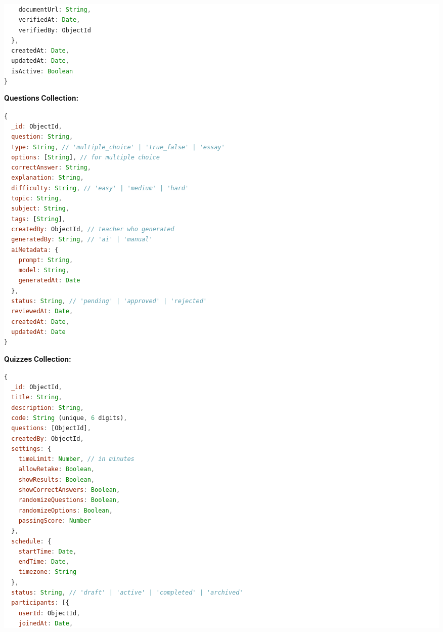 ```javascript
    documentUrl: String,
    verifiedAt: Date,
    verifiedBy: ObjectId
  },
  createdAt: Date,
  updatedAt: Date,
  isActive: Boolean
}
```

**Questions Collection:**
```javascript
{
  _id: ObjectId,
  question: String,
  type: String, // 'multiple_choice' | 'true_false' | 'essay'
  options: [String], // for multiple choice
  correctAnswer: String,
  explanation: String,
  difficulty: String, // 'easy' | 'medium' | 'hard'
  topic: String,
  subject: String,
  tags: [String],
  createdBy: ObjectId, // teacher who generated
  generatedBy: String, // 'ai' | 'manual'
  aiMetadata: {
    prompt: String,
    model: String,
    generatedAt: Date
  },
  status: String, // 'pending' | 'approved' | 'rejected'
  reviewedAt: Date,
  createdAt: Date,
  updatedAt: Date
}
```

**Quizzes Collection:**
```javascript
{
  _id: ObjectId,
  title: String,
  description: String,
  code: String (unique, 6 digits),
  questions: [ObjectId],
  createdBy: ObjectId,
  settings: {
    timeLimit: Number, // in minutes
    allowRetake: Boolean,
    showResults: Boolean,
    showCorrectAnswers: Boolean,
    randomizeQuestions: Boolean,
    randomizeOptions: Boolean,
    passingScore: Number
  },
  schedule: {
    startTime: Date,
    endTime: Date,
    timezone: String
  },
  status: String, // 'draft' | 'active' | 'completed' | 'archived'
  participants: [{
    userId: ObjectId,
    joinedAt: Date,
```